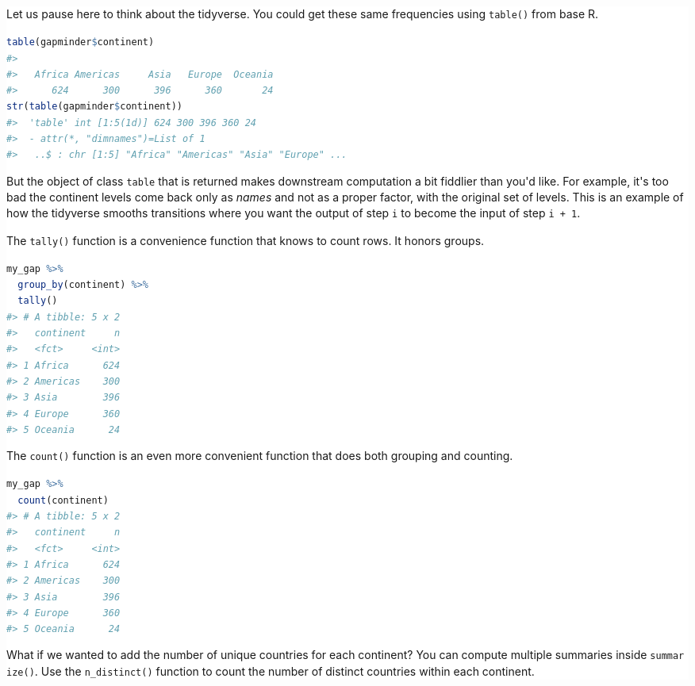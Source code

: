 
Let us pause here to think about the tidyverse. You could get these same frequencies using `table()` from base R.


```r
table(gapminder$continent)
#> 
#>   Africa Americas     Asia   Europe  Oceania 
#>      624      300      396      360       24
str(table(gapminder$continent))
#>  'table' int [1:5(1d)] 624 300 396 360 24
#>  - attr(*, "dimnames")=List of 1
#>   ..$ : chr [1:5] "Africa" "Americas" "Asia" "Europe" ...
```

But the object of class `table` that is returned makes downstream computation a bit fiddlier than you'd like. For example, it's too bad the continent levels come back only as *names* and not as a proper factor, with the original set of levels. This is an example of how the tidyverse smooths transitions where you want the output of step `i` to become the input of step `i + 1`.

The `tally()` function is a convenience function that knows to count rows. It honors groups.


```r
my_gap %>%
  group_by(continent) %>%
  tally()
#> # A tibble: 5 x 2
#>   continent     n
#>   <fct>     <int>
#> 1 Africa      624
#> 2 Americas    300
#> 3 Asia        396
#> 4 Europe      360
#> 5 Oceania      24
```

The `count()` function is an even more convenient function that does both grouping and counting.


```r
my_gap %>% 
  count(continent)
#> # A tibble: 5 x 2
#>   continent     n
#>   <fct>     <int>
#> 1 Africa      624
#> 2 Americas    300
#> 3 Asia        396
#> 4 Europe      360
#> 5 Oceania      24
```

What if we wanted to add the number of unique countries for each continent? You can compute multiple summaries inside `summarize()`. Use the `n_distinct()` function to count the number of distinct countries within each continent.


[cran]: https://cloud.r-project.org
[cran-faq]: https://cran.r-project.org/faqs.html
[cran-R-admin]: http://cran.r-project.org/doc/manuals/R-admin.html
[cran-add-ons]: https://cran.r-project.org/doc/manuals/R-admin.html#Add_002don-packages
[r-proj]: https://www.r-project.org
[stat-545]: https://stat545.com
[software-carpentry]: https://software-carpentry.org
[cran-r-extensions]: https://cran.r-project.org/doc/manuals/r-release/R-exts.html
[rstudio-preview]: https://www.rstudio.com/products/rstudio/download/preview/
[rstudio-official]: https://www.rstudio.com/products/rstudio/#Desktop
[rstudio-workbench]: https://www.rstudio.com/wp-content/uploads/2014/04/rstudio-workbench.png
[rstudio-support]: https://support.rstudio.com/hc/en-us
[rstudio-R-help]: https://support.rstudio.com/hc/en-us/articles/200552336-Getting-Help-with-R
[rstudio-customizing]: https://support.rstudio.com/hc/en-us/articles/200549016-Customizing-RStudio
[rstudio-key-shortcuts]: https://support.rstudio.com/hc/en-us/articles/200711853-Keyboard-Shortcuts
[rstudio-command-history]: https://support.rstudio.com/hc/en-us/articles/200526217-Command-History
[rstudio-using-projects]: https://support.rstudio.com/hc/en-us/articles/200526207-Using-Projects
[rstudio-code-snippets]: https://support.rstudio.com/hc/en-us/articles/204463668-Code-Snippets
[rstudio-dplyr-cheatsheet-download]: https://github.com/rstudio/cheatsheets/raw/master/data-transformation.pdf
[rstudio-regex-cheatsheet]: https://www.rstudio.com/wp-content/uploads/2016/09/RegExCheatsheet.pdf
[rstudio-devtools]: https://www.rstudio.com/products/rpackages/devtools/
[happy-git]: https://happygitwithr.com
[hg-install-git]: https://happygitwithr.com/install-git.html
[hg-git-client]: https://happygitwithr.com/git-client.html
[hg-github-account]: https://happygitwithr.com/github-acct.html
[hg-install-r-rstudio]: https://happygitwithr.com/install-r-rstudio.html
[hg-connect-intro]: https://happygitwithr.com/connect-intro.html
[hg-browsability]: https://happygitwithr.com/workflows-browsability.html
[hg-shell]: https://happygitwithr.com/shell.html
[rmarkdown]: https://rmarkdown.rstudio.com
[knitr-faq]: https://yihui.name/knitr/faq/
[tidyverse-main-page]: https://www.tidyverse.org
[tidyverse-web]: https://tidyverse.tidyverse.org
[tidyverse-github]: https://github.com/hadley/tidyverse
[dplyr-web]: https://dplyr.tidyverse.org
[dplyr-cran]: https://CRAN.R-project.org/package=dplyr
[dplyr-github]: https://github.com/hadley/dplyr
[dplyr-vignette-intro]: https://cran.r-project.org/web/packages/dplyr/vignettes/dplyr.html
[dplyr-vignette-window-fxns]: https://cran.r-project.org/web/packages/dplyr/vignettes/window-functions.html
[dplyr-vignette-two-table]: https://dplyr.tidyverse.org/articles/two-table.html
[lubridate-web]: https://lubridate.tidyverse.org
[lubridate-cran]: https://CRAN.R-project.org/package=lubridate
[lubridate-github]: https://github.com/tidyverse/lubridate
[lubridate-vignette]: https://cran.r-project.org/web/packages/lubridate/vignettes/lubridate.html
[tidyr-web]: https://tidyr.tidyverse.org
[tidyr-cran]: https://CRAN.R-project.org/package=tidyr 
[readr-web]: https://readr.tidyverse.org
[readr-vignette-intro]: https://cran.r-project.org/web/packages/readr/vignettes/readr.html
[stringr-web]: https://stringr.tidyverse.org
[stringr-cran]: https://CRAN.R-project.org/package=stringr
[ggplot2-web]: https://ggplot2.tidyverse.org
[ggplot2-tutorial]: https://github.com/jennybc/ggplot2-tutorial
[ggplot2-reference]: https://docs.ggplot2.org/current/
[ggplot2-cran]: https://CRAN.R-project.org/package=ggplot2
[ggplot2-github]: https://github.com/tidyverse/ggplot2
[ggplot2-theme-args]: https://ggplot2.tidyverse.org/reference/ggtheme.html#arguments
[gapminder-web]: https://www.gapminder.org
[gapminder-cran]: https://CRAN.R-project.org/package=gapminder
[assertthat-cran]: https://CRAN.R-project.org/package=assertthat
[assertthat-github]: https://github.com/hadley/assertthat
[ensurer-cran]: https://CRAN.R-project.org/package=ensurer
[ensurer-github]: https://github.com/smbache/ensurer
[assertr-cran]: https://CRAN.R-project.org/package=assertr
[assertr-github]: https://github.com/ropensci/assertr
[assertive-cran]: https://CRAN.R-project.org/package=assertive
[assertive-bitbucket]: https://bitbucket.org/richierocks/assertive/src/master/
[testthat-cran]: https://CRAN.R-project.org/package=testthat
[testthat-github]: https://github.com/r-lib/testthat
[testthat-web]: https://testthat.r-lib.org
[viridis-cran]: https://CRAN.R-project.org/package=viridis
[viridis-github]: https://github.com/sjmgarnier/viridis
[viridis-vignette]: https://cran.r-project.org/web/packages/viridis/vignettes/intro-to-viridis.html
[colorspace-cran]: https://CRAN.R-project.org/package=colorspace
[colorspace-vignette]: https://cran.r-project.org/web/packages/colorspace/vignettes/hcl-colors.pdf
[cowplot-cran]: https://CRAN.R-project.org/package=cowplot
[cowplot-github]: https://github.com/wilkelab/cowplot
[cowplot-vignette]: https://cran.r-project.org/web/packages/cowplot/vignettes/introduction.html
[devtools-cran]: https://CRAN.R-project.org/package=devtools
[devtools-github]: https://github.com/r-lib/devtools
[devtools-web]: https://devtools.r-lib.org
[devtools-cheatsheet]: https://www.rstudio.com/wp-content/uploads/2015/03/devtools-cheatsheet.pdf
[devtools-cheatsheet-old]: https://rawgit.com/rstudio/cheatsheets/master/package-development.pdf
[devtools-1-6]: https://blog.rstudio.com/2014/10/02/devtools-1-6/
[devtools-1-8]: https://blog.rstudio.com/2015/05/11/devtools-1-9-0/
[devtools-1-9-1]: https://blog.rstudio.com/2015/09/13/devtools-1-9-1/
[googlesheets-cran]: https://CRAN.R-project.org/package=googlesheets
[googlesheets-github]: https://github.com/jennybc/googlesheets
[tidycensus-cran]: https://CRAN.R-project.org/package=tidycensus
[tidycensus-github]: https://github.com/walkerke/tidycensus
[tidycensus-web]: https://walkerke.github.io/tidycensus/index.html
[fs-web]: https://fs.r-lib.org/index.html
[fs-cran]: https://CRAN.R-project.org/package=fs
[fs-github]: https://github.com/r-lib/fs
[plumber-web]: https://www.rplumber.io
[plumber-docs]: https://www.rplumber.io/docs/
[plumber-github]: https://github.com/trestletech/plumber
[plumber-cran]: https://CRAN.R-project.org/package=plumber
[plyr-web]: http://plyr.had.co.nz
[magrittr-web]: https://magrittr.tidyverse.org
[forcats-web]: https://forcats.tidyverse.org
[glue-web]: https://glue.tidyverse.org
[stringi-cran]: https://CRAN.R-project.org/package=stringi
[rex-github]: https://github.com/kevinushey/rex
[rcolorbrewer-cran]: https://CRAN.R-project.org/package=RColorBrewer
[dichromat-cran]: https://CRAN.R-project.org/package=dichromat
[rdryad-web]: https://docs.ropensci.org/rdryad/
[rdryad-cran]: https://CRAN.R-project.org/package=rdryad
[rdryad-github]: https://github.com/ropensci/rdryad
[roxygen2-cran]: https://CRAN.R-project.org/package=roxygen2
[roxygen2-vignette]: https://cran.r-project.org/web/packages/roxygen2/vignettes/rd.html
[shinythemes-web]: https://rstudio.github.io/shinythemes/
[shinythemes-cran]: https://CRAN.R-project.org/package=shinythemes
[shinyjs-web]: https://deanattali.com/shinyjs/
[shinyjs-cran]: https://CRAN.R-project.org/package=shinyjs
[shinyjs-github]: https://github.com/daattali/shinyjs
[leaflet-web]: https://rstudio.github.io/leaflet/
[leaflet-cran]: https://CRAN.R-project.org/package=leaflet
[leaflet-github]: https://github.com/rstudio/leaflet
[ggvis-web]: https://ggvis.rstudio.com
[ggvis-cran]: https://CRAN.R-project.org/package=ggvis
[usethis-web]: https://usethis.r-lib.org
[usethis-cran]: https://CRAN.R-project.org/package=usethis
[usethis-github]: https://github.com/r-lib/usethis
[pkgdown-web]: https://pkgdown.r-lib.org
[gh-github]: https://github.com/r-lib/gh
[httr-web]: https://httr.r-lib.org
[httr-cran]: https://CRAN.R-project.org/package=httr
[httr-github]: https://github.com/r-lib/httr
[gistr-web]: https://docs.ropensci.org/gistr
[gistr-cran]: https://CRAN.R-project.org/package=gistr
[gistr-github]: https://github.com/ropensci/gistr
[rvest-web]: https://rvest.tidyverse.org
[rvest-cran]: https://CRAN.R-project.org/package=rvest
[rvest-github]: https://github.com/tidyverse/rvest
[xml2-web]: https://xml2.r-lib.org
[xml2-cran]: https://CRAN.R-project.org/package=xml2
[xml2-github]: https://github.com/r-lib/xml2
[jsonlite-paper]: https://arxiv.org/abs/1403.2805
[jsonlite-cran]: https://CRAN.R-project.org/package=jsonlite
[jsonlite-github]: https://github.com/jeroen/jsonlite
[readxl-web]: https://readxl.tidyverse.org
[readxl-github]: https://github.com/tidyverse/readxl
[readxl-cran]: https://CRAN.R-project.org/package=readxl
[janitor-web]: http://sfirke.github.io/janitor/
[janitor-cran]: https://CRAN.R-project.org/package=janitor
[janitor-github]: https://github.com/sfirke/janitor
[purrr-web]: https://purrr.tidyverse.org
[curl-cran]: https://CRAN.R-project.org/package=curl
[shinydashboard-web]: https://rstudio.github.io/shinydashboard/
[shinydashboard-cran]: https://CRAN.R-project.org/package=shinydashboard
[shinydashboard-github]: https://github.com/rstudio/shinydashboard
[shiny-official-web]: https://shiny.rstudio.com
[shiny-official-tutorial]: https://shiny.rstudio.com/tutorial/
[shiny-cheatsheet]: https://shiny.rstudio.com/images/shiny-cheatsheet.pdf
[shiny-articles]: https://shiny.rstudio.com/articles/
[shiny-bookdown]: https://bookdown.org/yihui/rmarkdown/shiny-documents.html
[shiny-google-groups]: https://groups.google.com/forum/#!forum/shiny-discuss
[shiny-stack-overflow]: https://stackoverflow.com/questions/tagged/shiny
[shinyapps-web]: https://www.shinyapps.io
[shiny-server-setup]: https://deanattali.com/2015/05/09/setup-rstudio-shiny-server-digital-ocean/
[shiny-reactivity]: https://shiny.rstudio.com/articles/understanding-reactivity.html
[shiny-debugging]: https://shiny.rstudio.com/articles/debugging.html
[shiny-server]: https://www.rstudio.com/products/shiny/shiny-server/
[adv-r]: http://adv-r.had.co.nz
[adv-r-fxns]: http://adv-r.had.co.nz/Functions.html
[adv-r-dsl]: http://adv-r.had.co.nz/dsl.html
[adv-r-defensive-programming]: http://adv-r.had.co.nz/Exceptions-Debugging.html#defensive-programming
[adv-r-fxn-args]: http://adv-r.had.co.nz/Functions.html#function-arguments
[adv-r-return-values]: http://adv-r.had.co.nz/Functions.html#return-values
[adv-r-closures]: http://adv-r.had.co.nz/Functional-programming.html#closures
[r4ds]: https://r4ds.had.co.nz
[r4ds-transform]: https://r4ds.had.co.nz/transform.html
[r4ds-strings]: https://r4ds.had.co.nz/strings.html
[r4ds-readr-strings]: https://r4ds.had.co.nz/data-import.html#readr-strings
[r4ds-dates-times]: https://r4ds.had.co.nz/dates-and-times.html
[r4ds-data-import]: http://r4ds.had.co.nz/data-import.html
[r4ds-relational-data]: https://r4ds.had.co.nz/relational-data.html
[r4ds-pepper-shaker]: https://r4ds.had.co.nz/vectors.html#lists-of-condiments
[r-pkgs2]: https://r-pkgs.org/index.html
[r-pkgs2-whole-game]: https://r-pkgs.org/whole-game.html
[r-pkgs2-description]: https://r-pkgs.org/description.html
[r-pkgs2-man]: https://r-pkgs.org/man.htm
[r-pkgs2-tests]: https://r-pkgs.org/tests.html
[r-pkgs2-namespace]: https://r-pkgs.org/namespace.html
[r-pkgs2-vignettes]: https://r-pkgs.org/vignettes.html
[r-pkgs2-release]: https://r-pkgs.org/release.html
[r-pkgs2-r-code]: https://r-pkgs.org/r.html#r
[r-graphics-cookbook]: http://shop.oreilly.com/product/0636920023135.do
[cookbook-for-r]: http://www.cookbook-r.com 
[cookbook-for-r-graphs]: http://www.cookbook-r.com/Graphs/
[cookbook-for-r-multigraphs]: http://www.cookbook-r.com/Graphs/Multiple_graphs_on_one_page_(ggplot2)/
[elegant-graphics-springer]: https://www.springer.com/gp/book/9780387981413
[testthat-article]: https://journal.r-project.org/archive/2011-1/RJournal_2011-1_Wickham.pdf
[worry-about-color]: https://www.google.com/url?sa=t&rct=j&q=&esrc=s&source=web&cd=2&cad=rja&uact=8&ved=2ahUKEwi0xYqJ8JbjAhWNvp4KHViYDxsQFjABegQIABAC&url=https%3A%2F%2Fwww.researchgate.net%2Fprofile%2FAhmed_Elhattab2%2Fpost%2FPlease_suggest_some_good_3D_plot_tool_Software_for_surface_plot%2Fattachment%2F5c05ba35cfe4a7645506948e%2FAS%253A699894335557644%25401543879221725%2Fdownload%2FWhy%2BShould%2BEngineers%2Band%2BScientists%2BBe%2BWorried%2BAbout%2BColor_.pdf&usg=AOvVaw1qwjjGMd7h_z6TLUjzu7Nb
[escaping-rgbland-pdf]: https://eeecon.uibk.ac.at/~zeileis/papers/Zeileis+Hornik+Murrell-2009.pdf
[escaping-rgbland-doi]: https://doi.org/10.1016/j.csda.2008.11.033
[rdocs-extremes]: https://rdrr.io/r/base/Extremes.html
[rdocs-range]: https://rdrr.io/r/base/range.html
[rdocs-quantile]: https://rdrr.io/r/stats/quantile.html
[rdocs-c]: https://rdrr.io/r/base/c.html
[rdocs-list]: https://rdrr.io/r/base/list.html
[rdocs-lm]: https://rdrr.io/r/stats/lm.html
[rdocs-coef]: https://rdrr.io/r/stats/coef.html
[rdocs-devices]: https://rdrr.io/r/grDevices/Devices.html
[rdocs-ggsave]: https://rdrr.io/cran/ggplot2/man/ggsave.html
[rdocs-dev]: https://rdrr.io/r/grDevices/dev.html
[wiki-snake-case]: https://en.wikipedia.org/wiki/Snake_case
[wiki-hello-world]: https://en.wikipedia.org/wiki/%22Hello,_world!%22_program
[wiki-janus]: https://en.wikipedia.org/wiki/Janus
[wiki-nesting-dolls]: https://en.wikipedia.org/wiki/Matryoshka_doll
[wiki-pure-fxns]: https://en.wikipedia.org/wiki/Pure_function
[wiki-camel-case]: https://en.wikipedia.org/wiki/Camel_case
[wiki-mojibake]: https://en.wikipedia.org/wiki/Mojibake
[wiki-row-col-major-order]: https://en.wikipedia.org/wiki/Row-_and_column-major_order
[wiki-boxplot]: https://en.wikipedia.org/wiki/Box_plot
[wiki-brewer]: https://en.wikipedia.org/wiki/Cynthia_Brewer
[wiki-vector-graphics]: https://en.wikipedia.org/wiki/Vector_graphics
[wiki-raster-graphics]: https://en.wikipedia.org/wiki/Raster_graphics
[wiki-dry]: https://en.wikipedia.org/wiki/Don%27t_repeat_yourself
[wiki-web-scraping]: https://en.wikipedia.org/wiki/Web_scraping
[wiki-xpath]: https://en.wikipedia.org/wiki/XPath
[wiki-css-selector]: https://en.wikipedia.org/wiki/Cascading_Style_Sheets#Selector
[split-apply-combine]: https://www.jstatsoft.org/article/view/v040i01
[useR-2014-dropbox]: https://www.dropbox.com/sh/i8qnluwmuieicxc/AAAgt9tIKoIm7WZKIyK25lh6a
[gh-pages]: https://pages.github.com
[html-preview]: http://htmlpreview.github.io
[tj-mahr-slides]: https://github.com/tjmahr/MadR_Pipelines
[dataschool-dplyr]: https://www.dataschool.io/dplyr-tutorial-for-faster-data-manipulation-in-r/
[xckd-randall-munroe]: https://fivethirtyeight.com/features/xkcd-randall-munroe-qanda-what-if/
[athena-zeus-forehead]: https://tinyurl.com/athenaforehead
[tidydata-lotr]: https://github.com/jennybc/lotr-tidy#readme
[minimal-make]: https://kbroman.org/minimal_make/
[write-data-tweet]: https://twitter.com/vsbuffalo/statuses/358699162679787521
[belt-and-suspenders]: https://www.wisegeek.com/what-does-it-mean-to-wear-belt-and-suspenders.htm
[research-workflow]: https://www.carlboettiger.info/2012/05/06/research-workflow.html
[yak-shaving]: https://seths.blog/2005/03/dont_shave_that/
[yaml-with-csv]: https://blog.datacite.org/using-yaml-frontmatter-with-csv/
[reproducible-examples]: https://stackoverflow.com/questions/5963269/how-to-make-a-great-r-reproducible-example
[blog-strings-as-factors]: https://notstatschat.tumblr.com/post/124987394001/stringsasfactors-sigh
[bio-strings-as-factors]: https://simplystatistics.org/2015/07/24/stringsasfactors-an-unauthorized-biography
[stackexchange-outage]: https://stackstatus.net/post/147710624694/outage-postmortem-july-20-2016
[email-regex]: https://emailregex.com
[fix-atom-bug]: https://davidvgalbraith.com/how-i-fixed-atom/
[icu-regex]: http://userguide.icu-project.org/strings/regexp
[regex101]: https://regex101.com
[regexr]: https://regexr.com
[utf8-debug]: http://www.i18nqa.com/debug/utf8-debug.html
[unicode-no-excuses]: https://www.joelonsoftware.com/2003/10/08/the-absolute-minimum-every-software-developer-absolutely-positively-must-know-about-unicode-and-character-sets-no-excuses/
[programmers-encoding]: http://kunststube.net/encoding/
[encoding-probs-ruby]: https://www.justinweiss.com/articles/3-steps-to-fix-encoding-problems-in-ruby/
[theyre-to-theyre]: https://www.justinweiss.com/articles/how-to-get-from-theyre-to-theyre/
[lubridate-ex1]: https://www.r-exercises.com/2016/08/15/dates-and-times-simple-and-easy-with-lubridate-part-1/
[lubridate-ex2]: https://www.r-exercises.com/2016/08/29/dates-and-times-simple-and-easy-with-lubridate-exercises-part-2/
[lubridate-ex3]: https://www.r-exercises.com/2016/10/04/dates-and-times-simple-and-easy-with-lubridate-exercises-part-3/
[google-sql-join]: https://www.google.com/search?q=sql+join&tbm=isch
[min-viable-product]: https://blog.fastmonkeys.com/?utm_content=bufferc2d6e&utm_medium=social&utm_source=twitter.com&utm_campaign=buffer
[telescope-rule]: http://c2.com/cgi/wiki?TelescopeRule
[unix-philosophy]: http://www.faqs.org/docs/artu/ch01s06.html
[twitter-wrathematics]: https://twitter.com/wrathematics
[robbins-effective-graphs]: https://www.amazon.com/Creating-Effective-Graphs-Naomi-Robbins/dp/0985911123
[r-graph-catalog-github]: https://github.com/jennybc/r-graph-catalog
[google-pie-charts]: https://www.google.com/search?q=pie+charts+suck
[why-pie-charts-suck]: https://www.richardhollins.com/blog/why-pie-charts-suck/
[worst-figure]: https://robjhyndman.com/hyndsight/worst-figure/
[naomi-robbins]: http://www.nbr-graphs.com
[hadley-github-index]: https://hadley.github.io
[scipy-2015-matplotlib-colors]: https://www.youtube.com/watch?v=xAoljeRJ3lU&feature=youtu.be
[winston-chang-github]: https://github.com/wch
[favorite-rgb-color]: https://manyworldstheory.com/2013/01/15/my-favorite-rgb-color/
[stowers-color-chart]: https://web.archive.org/web/20121022044903/http://research.stowers-institute.org/efg/R/Color/Chart/
[stowers-using-color-in-R]: https://www.uv.es/conesa/CursoR/material/UsingColorInR.pdf
[zombie-project]: https://imgur.com/ewmBeQG
[tweet-project-resurfacing]: https://twitter.com/JohnDCook/status/522377493417033728
[rgraphics-looks-tips]: https://blog.revolutionanalytics.com/2009/01/10-tips-for-making-your-r-graphics-look-their-best.html
[rgraphics-svg-tips]: https://blog.revolutionanalytics.com/2011/07/r-svg-graphics.html
[zev-ross-cheatsheet]: http://zevross.com/blog/2014/08/04/beautiful-plotting-in-r-a-ggplot2-cheatsheet-3/
[parker-writing-r-packages]: https://hilaryparker.com/2014/04/29/writing-an-r-package-from-scratch/
[broman-r-packages]: https://kbroman.org/pkg_primer/
[broman-tools4rr]: https://kbroman.org/Tools4RR/
[leeks-r-packages]: https://github.com/jtleek/rpackages
[build-maintain-r-packages]: https://thepoliticalmethodologist.com/2014/08/14/building-and-maintaining-r-packages-with-devtools-and-roxygen2/
[murdoch-package-vignette-slides]: https://web.archive.org/web/20160824010213/http://www.stats.uwo.ca/faculty/murdoch/ism2013/5Vignettes.pdf
[how-r-searches]: http://blog.obeautifulcode.com/R/How-R-Searches-And-Finds-Stuff/